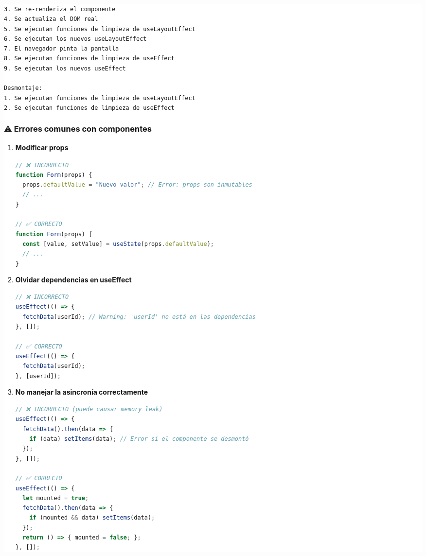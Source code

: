 ```
3. Se re-renderiza el componente
4. Se actualiza el DOM real
5. Se ejecutan funciones de limpieza de useLayoutEffect
6. Se ejecutan los nuevos useLayoutEffect
7. El navegador pinta la pantalla
8. Se ejecutan funciones de limpieza de useEffect
9. Se ejecutan los nuevos useEffect

Desmontaje:
1. Se ejecutan funciones de limpieza de useLayoutEffect
2. Se ejecutan funciones de limpieza de useEffect
```

### ⚠️ Errores comunes con componentes

1. **Modificar props**
   ```jsx
   // ❌ INCORRECTO
   function Form(props) {
     props.defaultValue = "Nuevo valor"; // Error: props son inmutables
     // ...
   }
   
   // ✅ CORRECTO
   function Form(props) {
     const [value, setValue] = useState(props.defaultValue);
     // ...
   }
   ```

2. **Olvidar dependencias en useEffect**
   ```jsx
   // ❌ INCORRECTO
   useEffect(() => {
     fetchData(userId); // Warning: 'userId' no está en las dependencias
   }, []); 
   
   // ✅ CORRECTO
   useEffect(() => {
     fetchData(userId);
   }, [userId]); 
   ```

3. **No manejar la asincronía correctamente**
   ```jsx
   // ❌ INCORRECTO (puede causar memory leak)
   useEffect(() => {
     fetchData().then(data => {
       if (data) setItems(data); // Error si el componente se desmontó
     });
   }, []);
   
   // ✅ CORRECTO
   useEffect(() => {
     let mounted = true;
     fetchData().then(data => {
       if (mounted && data) setItems(data);
     });
     return () => { mounted = false; };
   }, []);
   ```
